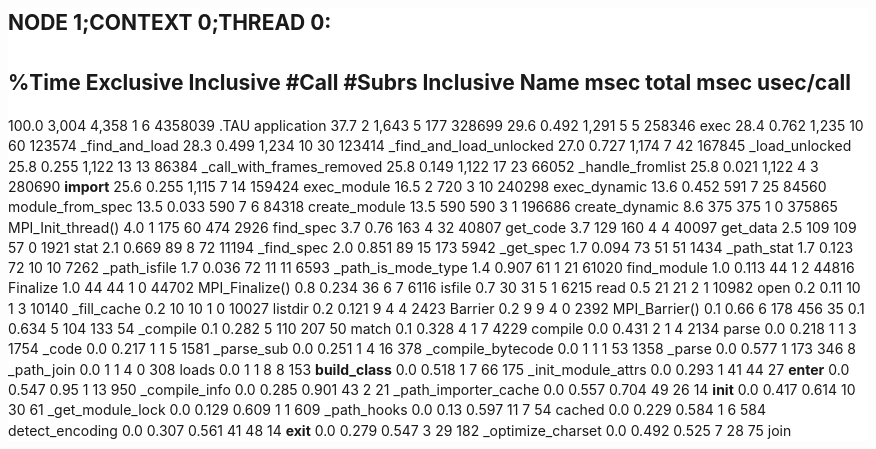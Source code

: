 NODE 1;CONTEXT 0;THREAD 0:
---------------------------------------------------------------------------------------
%Time    Exclusive    Inclusive       #Call      #Subrs  Inclusive Name
              msec   total msec                          usec/call
---------------------------------------------------------------------------------------
100.0        3,004        4,358           1           6    4358039 .TAU application
 37.7            2        1,643           5         177     328699 <module>
 29.6        0.492        1,291           5           5     258346 exec
 28.4        0.762        1,235          10          60     123574 _find_and_load
 28.3        0.499        1,234          10          30     123414 _find_and_load_unlocked
 27.0        0.727        1,174           7          42     167845 _load_unlocked
 25.8        0.255        1,122          13          13      86384 _call_with_frames_removed
 25.8        0.149        1,122          17          23      66052 _handle_fromlist
 25.8        0.021        1,122           4           3     280690 __import__
 25.6        0.255        1,115           7          14     159424 exec_module
 16.5            2          720           3          10     240298 exec_dynamic
 13.6        0.452          591           7          25      84560 module_from_spec
 13.5        0.033          590           7           6      84318 create_module
 13.5          590          590           3           1     196686 create_dynamic
  8.6          375          375           1           0     375865 MPI_Init_thread()
  4.0            1          175          60         474       2926 find_spec
  3.7         0.76          163           4          32      40807 get_code
  3.7          129          160           4           4      40097 get_data
  2.5          109          109          57           0       1921 stat
  2.1        0.669           89           8          72      11194 _find_spec
  2.0        0.851           89          15         173       5942 _get_spec
  1.7        0.094           73          51          51       1434 _path_stat
  1.7        0.123           72          10          10       7262 _path_isfile
  1.7        0.036           72          11          11       6593 _path_is_mode_type
  1.4        0.907           61           1          21      61020 find_module
  1.0        0.113           44           1           2      44816 Finalize
  1.0           44           44           1           0      44702 MPI_Finalize()
  0.8        0.234           36           6           7       6116 isfile
  0.7           30           31           5           1       6215 read
  0.5           21           21           2           1      10982 open
  0.2         0.11           10           1           3      10140 _fill_cache
  0.2           10           10           1           0      10027 listdir
  0.2        0.121            9           4           4       2423 Barrier
  0.2            9            9           4           0       2392 MPI_Barrier()
  0.1         0.66            6         178         456         35 <listcomp>
  0.1        0.634            5         104         133         54 _compile
  0.1        0.282            5         110         207         50 match
  0.1        0.328            4           1           7       4229 compile
  0.0        0.431            2           1           4       2134 parse
  0.0        0.218            1           1           3       1754 _code
  0.0        0.217            1           1           5       1581 _parse_sub
  0.0        0.251            1           4          16        378 _compile_bytecode
  0.0            1            1           1          53       1358 _parse
  0.0        0.577            1         173         346          8 _path_join
  0.0            1            1           4           0        308 loads
  0.0            1            1           8           8        153 __build_class__
  0.0        0.518            1           7          66        175 _init_module_attrs
  0.0        0.293            1          41          44         27 __enter__
  0.0        0.547         0.95           1          13        950 _compile_info
  0.0        0.285        0.901          43           2         21 _path_importer_cache
  0.0        0.557        0.704          49          26         14 __init__
  0.0        0.417        0.614          10          30         61 _get_module_lock
  0.0        0.129        0.609           1           1        609 _path_hooks
  0.0         0.13        0.597          11           7         54 cached
  0.0        0.229        0.584           1           6        584 detect_encoding
  0.0        0.307        0.561          41          48         14 __exit__
  0.0        0.279        0.547           3          29        182 _optimize_charset
  0.0        0.492        0.525           7          28         75 join